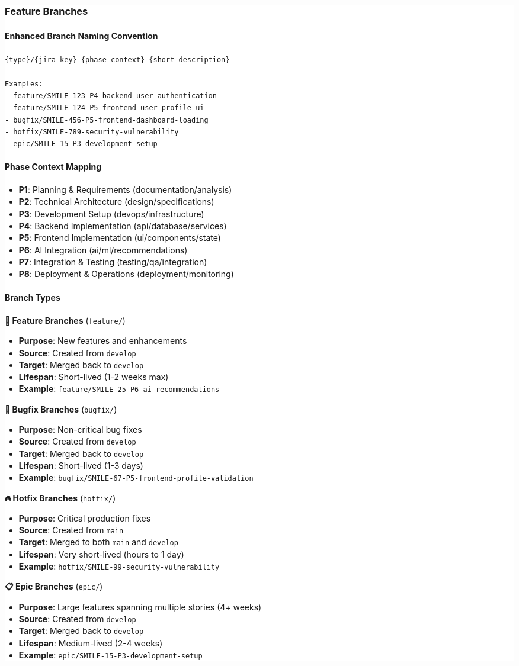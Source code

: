 ### **Feature Branches**

#### **Enhanced Branch Naming Convention**
```
{type}/{jira-key}-{phase-context}-{short-description}

Examples:
- feature/SMILE-123-P4-backend-user-authentication
- feature/SMILE-124-P5-frontend-user-profile-ui
- bugfix/SMILE-456-P5-frontend-dashboard-loading
- hotfix/SMILE-789-security-vulnerability
- epic/SMILE-15-P3-development-setup
```

#### **Phase Context Mapping**
- **P1**: Planning & Requirements (documentation/analysis)
- **P2**: Technical Architecture (design/specifications)
- **P3**: Development Setup (devops/infrastructure)
- **P4**: Backend Implementation (api/database/services)
- **P5**: Frontend Implementation (ui/components/state)
- **P6**: AI Integration (ai/ml/recommendations)
- **P7**: Integration & Testing (testing/qa/integration)
- **P8**: Deployment & Operations (deployment/monitoring)

#### **Branch Types**

**🚀 Feature Branches** (`feature/`)
- **Purpose**: New features and enhancements
- **Source**: Created from `develop`
- **Target**: Merged back to `develop`
- **Lifespan**: Short-lived (1-2 weeks max)
- **Example**: `feature/SMILE-25-P6-ai-recommendations`

**🐛 Bugfix Branches** (`bugfix/`)
- **Purpose**: Non-critical bug fixes
- **Source**: Created from `develop`
- **Target**: Merged back to `develop`
- **Lifespan**: Short-lived (1-3 days)
- **Example**: `bugfix/SMILE-67-P5-frontend-profile-validation`

**🔥 Hotfix Branches** (`hotfix/`)
- **Purpose**: Critical production fixes
- **Source**: Created from `main`
- **Target**: Merged to both `main` and `develop`
- **Lifespan**: Very short-lived (hours to 1 day)
- **Example**: `hotfix/SMILE-99-security-vulnerability`

**📋 Epic Branches** (`epic/`)
- **Purpose**: Large features spanning multiple stories (4+ weeks)
- **Source**: Created from `develop`
- **Target**: Merged back to `develop`
- **Lifespan**: Medium-lived (2-4 weeks)
- **Example**: `epic/SMILE-15-P3-development-setup`
